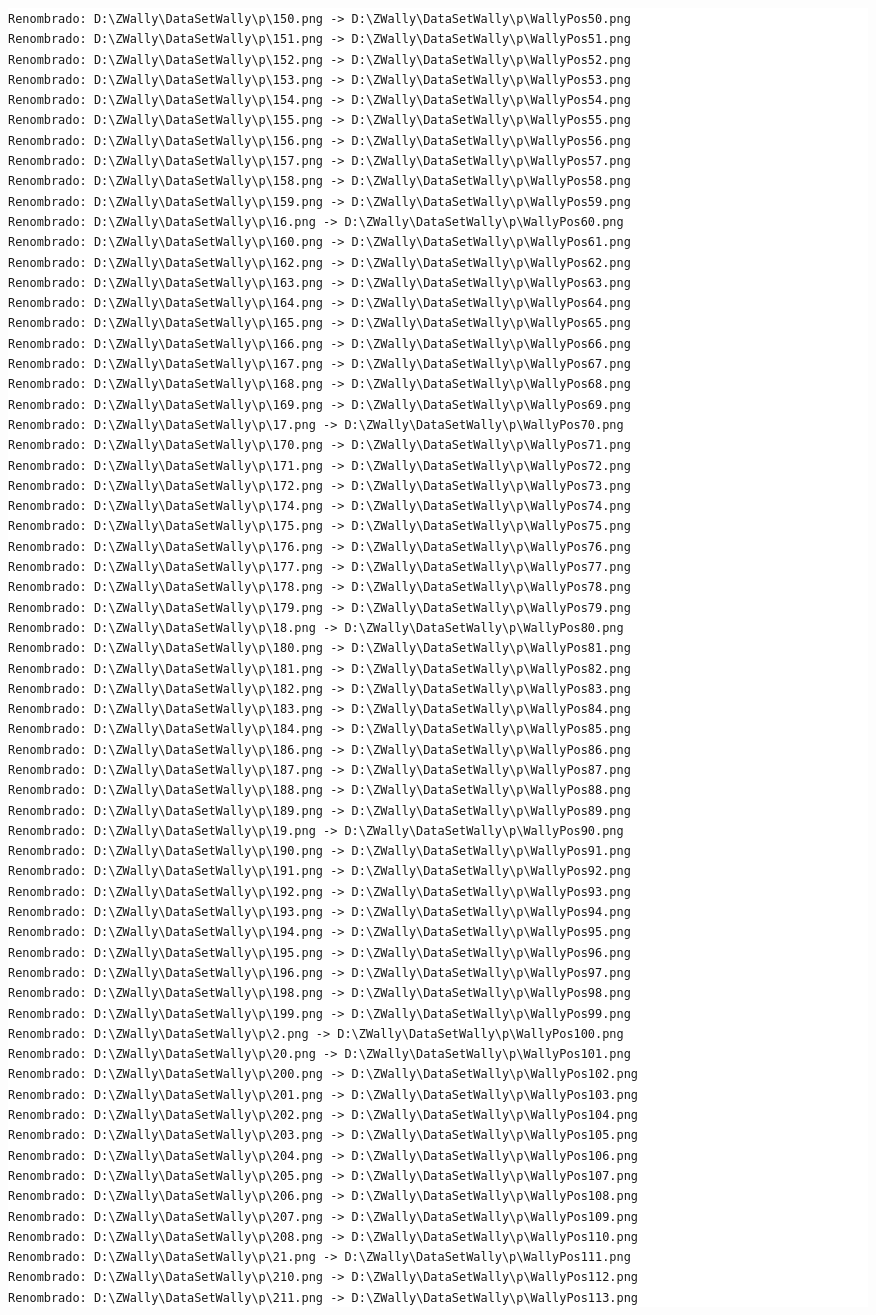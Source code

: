     Renombrado: D:\ZWally\DataSetWally\p\150.png -> D:\ZWally\DataSetWally\p\WallyPos50.png
    Renombrado: D:\ZWally\DataSetWally\p\151.png -> D:\ZWally\DataSetWally\p\WallyPos51.png
    Renombrado: D:\ZWally\DataSetWally\p\152.png -> D:\ZWally\DataSetWally\p\WallyPos52.png
    Renombrado: D:\ZWally\DataSetWally\p\153.png -> D:\ZWally\DataSetWally\p\WallyPos53.png
    Renombrado: D:\ZWally\DataSetWally\p\154.png -> D:\ZWally\DataSetWally\p\WallyPos54.png
    Renombrado: D:\ZWally\DataSetWally\p\155.png -> D:\ZWally\DataSetWally\p\WallyPos55.png
    Renombrado: D:\ZWally\DataSetWally\p\156.png -> D:\ZWally\DataSetWally\p\WallyPos56.png
    Renombrado: D:\ZWally\DataSetWally\p\157.png -> D:\ZWally\DataSetWally\p\WallyPos57.png
    Renombrado: D:\ZWally\DataSetWally\p\158.png -> D:\ZWally\DataSetWally\p\WallyPos58.png
    Renombrado: D:\ZWally\DataSetWally\p\159.png -> D:\ZWally\DataSetWally\p\WallyPos59.png
    Renombrado: D:\ZWally\DataSetWally\p\16.png -> D:\ZWally\DataSetWally\p\WallyPos60.png
    Renombrado: D:\ZWally\DataSetWally\p\160.png -> D:\ZWally\DataSetWally\p\WallyPos61.png
    Renombrado: D:\ZWally\DataSetWally\p\162.png -> D:\ZWally\DataSetWally\p\WallyPos62.png
    Renombrado: D:\ZWally\DataSetWally\p\163.png -> D:\ZWally\DataSetWally\p\WallyPos63.png
    Renombrado: D:\ZWally\DataSetWally\p\164.png -> D:\ZWally\DataSetWally\p\WallyPos64.png
    Renombrado: D:\ZWally\DataSetWally\p\165.png -> D:\ZWally\DataSetWally\p\WallyPos65.png
    Renombrado: D:\ZWally\DataSetWally\p\166.png -> D:\ZWally\DataSetWally\p\WallyPos66.png
    Renombrado: D:\ZWally\DataSetWally\p\167.png -> D:\ZWally\DataSetWally\p\WallyPos67.png
    Renombrado: D:\ZWally\DataSetWally\p\168.png -> D:\ZWally\DataSetWally\p\WallyPos68.png
    Renombrado: D:\ZWally\DataSetWally\p\169.png -> D:\ZWally\DataSetWally\p\WallyPos69.png
    Renombrado: D:\ZWally\DataSetWally\p\17.png -> D:\ZWally\DataSetWally\p\WallyPos70.png
    Renombrado: D:\ZWally\DataSetWally\p\170.png -> D:\ZWally\DataSetWally\p\WallyPos71.png
    Renombrado: D:\ZWally\DataSetWally\p\171.png -> D:\ZWally\DataSetWally\p\WallyPos72.png
    Renombrado: D:\ZWally\DataSetWally\p\172.png -> D:\ZWally\DataSetWally\p\WallyPos73.png
    Renombrado: D:\ZWally\DataSetWally\p\174.png -> D:\ZWally\DataSetWally\p\WallyPos74.png
    Renombrado: D:\ZWally\DataSetWally\p\175.png -> D:\ZWally\DataSetWally\p\WallyPos75.png
    Renombrado: D:\ZWally\DataSetWally\p\176.png -> D:\ZWally\DataSetWally\p\WallyPos76.png
    Renombrado: D:\ZWally\DataSetWally\p\177.png -> D:\ZWally\DataSetWally\p\WallyPos77.png
    Renombrado: D:\ZWally\DataSetWally\p\178.png -> D:\ZWally\DataSetWally\p\WallyPos78.png
    Renombrado: D:\ZWally\DataSetWally\p\179.png -> D:\ZWally\DataSetWally\p\WallyPos79.png
    Renombrado: D:\ZWally\DataSetWally\p\18.png -> D:\ZWally\DataSetWally\p\WallyPos80.png
    Renombrado: D:\ZWally\DataSetWally\p\180.png -> D:\ZWally\DataSetWally\p\WallyPos81.png
    Renombrado: D:\ZWally\DataSetWally\p\181.png -> D:\ZWally\DataSetWally\p\WallyPos82.png
    Renombrado: D:\ZWally\DataSetWally\p\182.png -> D:\ZWally\DataSetWally\p\WallyPos83.png
    Renombrado: D:\ZWally\DataSetWally\p\183.png -> D:\ZWally\DataSetWally\p\WallyPos84.png
    Renombrado: D:\ZWally\DataSetWally\p\184.png -> D:\ZWally\DataSetWally\p\WallyPos85.png
    Renombrado: D:\ZWally\DataSetWally\p\186.png -> D:\ZWally\DataSetWally\p\WallyPos86.png
    Renombrado: D:\ZWally\DataSetWally\p\187.png -> D:\ZWally\DataSetWally\p\WallyPos87.png
    Renombrado: D:\ZWally\DataSetWally\p\188.png -> D:\ZWally\DataSetWally\p\WallyPos88.png
    Renombrado: D:\ZWally\DataSetWally\p\189.png -> D:\ZWally\DataSetWally\p\WallyPos89.png
    Renombrado: D:\ZWally\DataSetWally\p\19.png -> D:\ZWally\DataSetWally\p\WallyPos90.png
    Renombrado: D:\ZWally\DataSetWally\p\190.png -> D:\ZWally\DataSetWally\p\WallyPos91.png
    Renombrado: D:\ZWally\DataSetWally\p\191.png -> D:\ZWally\DataSetWally\p\WallyPos92.png
    Renombrado: D:\ZWally\DataSetWally\p\192.png -> D:\ZWally\DataSetWally\p\WallyPos93.png
    Renombrado: D:\ZWally\DataSetWally\p\193.png -> D:\ZWally\DataSetWally\p\WallyPos94.png
    Renombrado: D:\ZWally\DataSetWally\p\194.png -> D:\ZWally\DataSetWally\p\WallyPos95.png
    Renombrado: D:\ZWally\DataSetWally\p\195.png -> D:\ZWally\DataSetWally\p\WallyPos96.png
    Renombrado: D:\ZWally\DataSetWally\p\196.png -> D:\ZWally\DataSetWally\p\WallyPos97.png
    Renombrado: D:\ZWally\DataSetWally\p\198.png -> D:\ZWally\DataSetWally\p\WallyPos98.png
    Renombrado: D:\ZWally\DataSetWally\p\199.png -> D:\ZWally\DataSetWally\p\WallyPos99.png
    Renombrado: D:\ZWally\DataSetWally\p\2.png -> D:\ZWally\DataSetWally\p\WallyPos100.png
    Renombrado: D:\ZWally\DataSetWally\p\20.png -> D:\ZWally\DataSetWally\p\WallyPos101.png
    Renombrado: D:\ZWally\DataSetWally\p\200.png -> D:\ZWally\DataSetWally\p\WallyPos102.png
    Renombrado: D:\ZWally\DataSetWally\p\201.png -> D:\ZWally\DataSetWally\p\WallyPos103.png
    Renombrado: D:\ZWally\DataSetWally\p\202.png -> D:\ZWally\DataSetWally\p\WallyPos104.png
    Renombrado: D:\ZWally\DataSetWally\p\203.png -> D:\ZWally\DataSetWally\p\WallyPos105.png
    Renombrado: D:\ZWally\DataSetWally\p\204.png -> D:\ZWally\DataSetWally\p\WallyPos106.png
    Renombrado: D:\ZWally\DataSetWally\p\205.png -> D:\ZWally\DataSetWally\p\WallyPos107.png
    Renombrado: D:\ZWally\DataSetWally\p\206.png -> D:\ZWally\DataSetWally\p\WallyPos108.png
    Renombrado: D:\ZWally\DataSetWally\p\207.png -> D:\ZWally\DataSetWally\p\WallyPos109.png
    Renombrado: D:\ZWally\DataSetWally\p\208.png -> D:\ZWally\DataSetWally\p\WallyPos110.png
    Renombrado: D:\ZWally\DataSetWally\p\21.png -> D:\ZWally\DataSetWally\p\WallyPos111.png
    Renombrado: D:\ZWally\DataSetWally\p\210.png -> D:\ZWally\DataSetWally\p\WallyPos112.png
    Renombrado: D:\ZWally\DataSetWally\p\211.png -> D:\ZWally\DataSetWally\p\WallyPos113.png